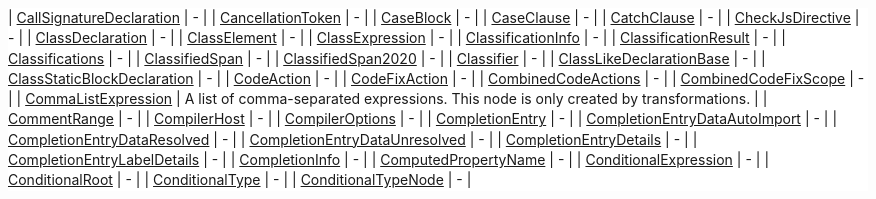 | [CallSignatureDeclaration](interfaces/CallSignatureDeclaration.md) | - |
| [CancellationToken](interfaces/CancellationToken.md) | - |
| [CaseBlock](interfaces/CaseBlock.md) | - |
| [CaseClause](interfaces/CaseClause.md) | - |
| [CatchClause](interfaces/CatchClause.md) | - |
| [CheckJsDirective](interfaces/CheckJsDirective.md) | - |
| [ClassDeclaration](interfaces/ClassDeclaration.md) | - |
| [ClassElement](interfaces/ClassElement.md) | - |
| [ClassExpression](interfaces/ClassExpression.md) | - |
| [ClassificationInfo](interfaces/ClassificationInfo.md) | - |
| [ClassificationResult](interfaces/ClassificationResult.md) | - |
| [Classifications](interfaces/Classifications.md) | - |
| [ClassifiedSpan](interfaces/ClassifiedSpan.md) | - |
| [ClassifiedSpan2020](interfaces/ClassifiedSpan2020.md) | - |
| [Classifier](interfaces/Classifier.md) | - |
| [ClassLikeDeclarationBase](interfaces/ClassLikeDeclarationBase.md) | - |
| [ClassStaticBlockDeclaration](interfaces/ClassStaticBlockDeclaration.md) | - |
| [CodeAction](interfaces/CodeAction.md) | - |
| [CodeFixAction](interfaces/CodeFixAction.md) | - |
| [CombinedCodeActions](interfaces/CombinedCodeActions.md) | - |
| [CombinedCodeFixScope](interfaces/CombinedCodeFixScope.md) | - |
| [CommaListExpression](interfaces/CommaListExpression.md) | A list of comma-separated expressions. This node is only created by transformations. |
| [CommentRange](interfaces/CommentRange.md) | - |
| [CompilerHost](interfaces/CompilerHost.md) | - |
| [CompilerOptions](interfaces/CompilerOptions.md) | - |
| [CompletionEntry](interfaces/CompletionEntry.md) | - |
| [CompletionEntryDataAutoImport](interfaces/CompletionEntryDataAutoImport.md) | - |
| [CompletionEntryDataResolved](interfaces/CompletionEntryDataResolved.md) | - |
| [CompletionEntryDataUnresolved](interfaces/CompletionEntryDataUnresolved.md) | - |
| [CompletionEntryDetails](interfaces/CompletionEntryDetails.md) | - |
| [CompletionEntryLabelDetails](interfaces/CompletionEntryLabelDetails.md) | - |
| [CompletionInfo](interfaces/CompletionInfo.md) | - |
| [ComputedPropertyName](interfaces/ComputedPropertyName.md) | - |
| [ConditionalExpression](interfaces/ConditionalExpression.md) | - |
| [ConditionalRoot](interfaces/ConditionalRoot.md) | - |
| [ConditionalType](interfaces/ConditionalType.md) | - |
| [ConditionalTypeNode](interfaces/ConditionalTypeNode.md) | - |